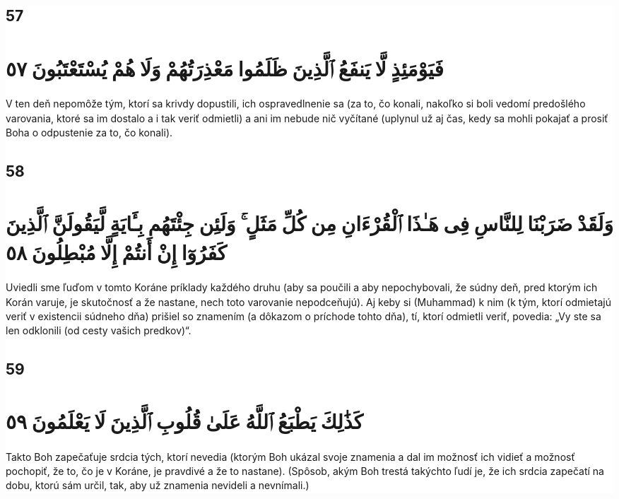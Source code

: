 <div class="break"></div>

## 57


<Badge type="info" text="30:57" class="badge" />
<div>
<div class="main-verse" >

<h1 class="verse-arabic">فَيَوْمَئِذٍ لَّا يَنفَعُ ٱلَّذِينَ ظَلَمُوا مَعْذِرَتُهُمْ وَلَا هُمْ يُسْتَعْتَبُونَ ٥٧</h1>
</div>

<p>V ten deň nepomôže tým, ktorí sa krivdy dopustili, ich ospravedlnenie sa (za to, čo konali, nakoľko si boli vedomí predošlého varovania, ktoré sa im dostalo a i tak veriť odmietli) a ani im nebude nič vyčítané (uplynul už aj čas, kedy sa mohli pokajať a prosiť Boha o odpustenie za to, čo konali).</p>
</div>

<div class="break"></div>

## 58


<Badge type="info" text="30:58" class="badge" />
<div>
<div class="main-verse" >

<h1 class="verse-arabic">وَلَقَدْ ضَرَبْنَا لِلنَّاسِ فِى هَـٰذَا ٱلْقُرْءَانِ مِن كُلِّ مَثَلٍ ۚ وَلَئِن جِئْتَهُم بِـَٔايَةٍ لَّيَقُولَنَّ ٱلَّذِينَ كَفَرُوٓا إِنْ أَنتُمْ إِلَّا مُبْطِلُونَ ٥٨</h1>
</div>

<p>Uviedli sme ľuďom v tomto Koráne príklady každého druhu (aby sa poučili a aby nepochybovali, že súdny deň, pred ktorým ich Korán varuje, je skutočnosť a že nastane, nech toto varovanie nepodceňujú). Aj keby si (Muhammad) k nim (k tým, ktorí odmietajú veriť v existencii súdneho dňa) prišiel so znamením (a dôkazom o príchode tohto dňa), tí, ktorí odmietli veriť, povedia: „Vy ste sa len odklonili (od cesty vašich predkov)“.</p>
</div>
<div class="break"></div>

## 59


<Badge type="info" text="30:59" class="badge" />
<div>
<div class="main-verse" >

<h1 class="verse-arabic">كَذَٰلِكَ يَطْبَعُ ٱللَّهُ عَلَىٰ قُلُوبِ ٱلَّذِينَ لَا يَعْلَمُونَ ٥٩</h1>
</div>

<p>Takto Boh zapečaťuje srdcia tých, ktorí nevedia (ktorým Boh ukázal svoje znamenia a dal im možnosť ich vidieť a možnosť pochopiť, že to, čo je v Koráne, je pravdivé a že to nastane). (Spôsob, akým Boh trestá takýchto ľudí je, že ich srdcia zapečatí na dobu, ktorú sám určil, tak, aby už znamenia nevideli a nevnímali.)</p>
</div>
